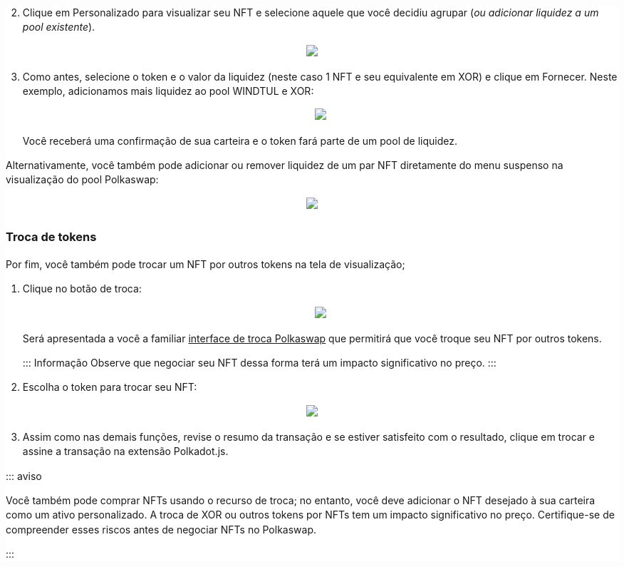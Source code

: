 2. Clique em Personalizado para visualizar seu NFT e selecione aquele que você decidiu agrupar (_ou adicionar liquidez a um pool existente_).

<center><img src="/.gitbook/assets/nft-pooling-select-custom.png" width="400"></center>

3. Como antes, selecione o token e o valor da liquidez (neste caso 1 NFT e seu equivalente em XOR) e clique em Fornecer. Neste exemplo, adicionamos mais liquidez ao pool WINDTUL e XOR:

    <center><img src="/.gitbook/assets/nft-pooling-custom-add-liquidity.png" width="400"></center>

   Você receberá uma confirmação de sua carteira e o token fará parte de um pool de liquidez.

Alternativamente, você também pode adicionar ou remover liquidez de um par NFT diretamente do menu suspenso na visualização do pool Polkaswap:

<center><img src="/.gitbook/assets/nft-pooling-add-or-remove-liquidity-from-pool-view.png" width="400"></center>

### Troca de tokens

Por fim, você também pode trocar um NFT por outros tokens na tela de visualização;

1. Clique no botão de troca:

   <center><img src="/.gitbook/assets/nft-swap.png" width="400"></center>

   Será apresentada a você a familiar [interface de troca Polkaswap](https://polkaswap.io/#/swap) que permitirá que você troque seu NFT por outros tokens.

   ::: Informação
   Observe que negociar seu NFT dessa forma terá um impacto significativo no preço.
   :::

2. Escolha o token para trocar seu NFT:

<center><img src="/.gitbook/assets/nft-swap-select.png" width="400"></center>

3. Assim como nas demais funções, revise o resumo da transação e se estiver satisfeito com o resultado, clique em trocar e assine a transação na extensão Polkadot.js.

::: aviso

Você também pode comprar NFTs usando o recurso de troca; no entanto, você deve adicionar o NFT desejado à sua carteira como um ativo personalizado. A troca de XOR ou outros tokens por NFTs tem um impacto significativo no preço. Certifique-se de compreender esses riscos antes de negociar NFTs no Polkaswap.

:::
